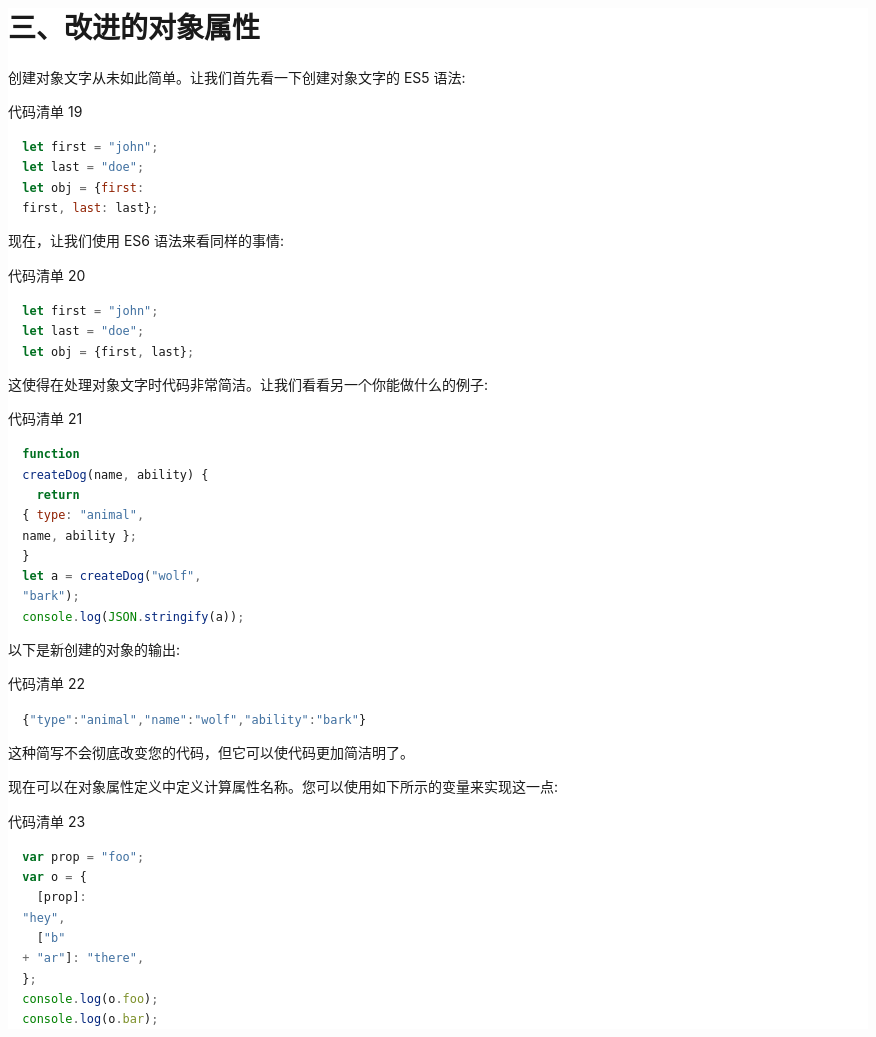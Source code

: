 # 三、改进的对象属性

创建对象文字从未如此简单。让我们首先看一下创建对象文字的 ES5 语法:

代码清单 19

```js
  let first = "john";
  let last = "doe";
  let obj = {first:
  first, last: last};

```

现在，让我们使用 ES6 语法来看同样的事情:

代码清单 20

```js
  let first = "john";
  let last = "doe";
  let obj = {first, last};

```

这使得在处理对象文字时代码非常简洁。让我们看看另一个你能做什么的例子:

代码清单 21

```js
  function
  createDog(name, ability) {
    return
  { type: "animal",
  name, ability };
  }
  let a = createDog("wolf",
  "bark");
  console.log(JSON.stringify(a));      

```

以下是新创建的对象的输出:

代码清单 22

```js
  {"type":"animal","name":"wolf","ability":"bark"}

```

这种简写不会彻底改变您的代码，但它可以使代码更加简洁明了。

现在可以在对象属性定义中定义计算属性名称。您可以使用如下所示的变量来实现这一点:

代码清单 23

```js
  var prop = "foo";
  var o = {
    [prop]:
  "hey",
    ["b"
  + "ar"]: "there",
  };
  console.log(o.foo);
  console.log(o.bar);

```
